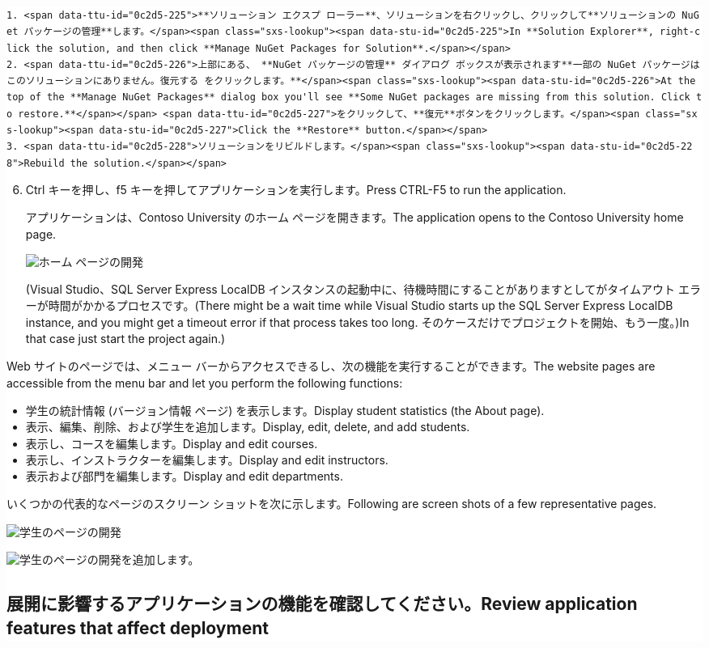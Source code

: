     1. <span data-ttu-id="0c2d5-225">**ソリューション エクスプ ローラー**、ソリューションを右クリックし、クリックして**ソリューションの NuGet パッケージの管理**します。</span><span class="sxs-lookup"><span data-stu-id="0c2d5-225">In **Solution Explorer**, right-click the solution, and then click **Manage NuGet Packages for Solution**.</span></span>
    2. <span data-ttu-id="0c2d5-226">上部にある、 **NuGet パッケージの管理** ダイアログ ボックスが表示されます**一部の NuGet パッケージはこのソリューションにありません。復元する をクリックします。**</span><span class="sxs-lookup"><span data-stu-id="0c2d5-226">At the top of the **Manage NuGet Packages** dialog box you'll see **Some NuGet packages are missing from this solution. Click to restore.**</span></span> <span data-ttu-id="0c2d5-227">をクリックして、**復元**ボタンをクリックします。</span><span class="sxs-lookup"><span data-stu-id="0c2d5-227">Click the **Restore** button.</span></span>
    3. <span data-ttu-id="0c2d5-228">ソリューションをリビルドします。</span><span class="sxs-lookup"><span data-stu-id="0c2d5-228">Rebuild the solution.</span></span>
6. <span data-ttu-id="0c2d5-229">Ctrl キーを押し、f5 キーを押してアプリケーションを実行します。</span><span class="sxs-lookup"><span data-stu-id="0c2d5-229">Press CTRL-F5 to run the application.</span></span>

    <span data-ttu-id="0c2d5-230">アプリケーションは、Contoso University のホーム ページを開きます。</span><span class="sxs-lookup"><span data-stu-id="0c2d5-230">The application opens to the Contoso University home page.</span></span>

    ![ホーム ページの開発](introduction/_static/image1.png)

    <span data-ttu-id="0c2d5-232">(Visual Studio、SQL Server Express LocalDB インスタンスの起動中に、待機時間にすることがありますとしてがタイムアウト エラーが時間がかかるプロセスです。</span><span class="sxs-lookup"><span data-stu-id="0c2d5-232">(There might be a wait time while Visual Studio starts up the SQL Server Express LocalDB instance, and you might get a timeout error if that process takes too long.</span></span> <span data-ttu-id="0c2d5-233">そのケースだけでプロジェクトを開始、もう一度。)</span><span class="sxs-lookup"><span data-stu-id="0c2d5-233">In that case just start the project again.)</span></span>

<span data-ttu-id="0c2d5-234">Web サイトのページでは、メニュー バーからアクセスできるし、次の機能を実行することができます。</span><span class="sxs-lookup"><span data-stu-id="0c2d5-234">The website pages are accessible from the menu bar and let you perform the following functions:</span></span>

- <span data-ttu-id="0c2d5-235">学生の統計情報 (バージョン情報 ページ) を表示します。</span><span class="sxs-lookup"><span data-stu-id="0c2d5-235">Display student statistics (the About page).</span></span>
- <span data-ttu-id="0c2d5-236">表示、編集、削除、および学生を追加します。</span><span class="sxs-lookup"><span data-stu-id="0c2d5-236">Display, edit, delete, and add students.</span></span>
- <span data-ttu-id="0c2d5-237">表示し、コースを編集します。</span><span class="sxs-lookup"><span data-stu-id="0c2d5-237">Display and edit courses.</span></span>
- <span data-ttu-id="0c2d5-238">表示し、インストラクターを編集します。</span><span class="sxs-lookup"><span data-stu-id="0c2d5-238">Display and edit instructors.</span></span>
- <span data-ttu-id="0c2d5-239">表示および部門を編集します。</span><span class="sxs-lookup"><span data-stu-id="0c2d5-239">Display and edit departments.</span></span>

<span data-ttu-id="0c2d5-240">いくつかの代表的なページのスクリーン ショットを次に示します。</span><span class="sxs-lookup"><span data-stu-id="0c2d5-240">Following are screen shots of a few representative pages.</span></span>

![学生のページの開発](introduction/_static/image2.png)

![学生のページの開発を追加します。](introduction/_static/image3.png)

## <a name="review-application-features-that-affect-deployment"></a><span data-ttu-id="0c2d5-243">展開に影響するアプリケーションの機能を確認してください。</span><span class="sxs-lookup"><span data-stu-id="0c2d5-243">Review application features that affect deployment</span></span>
